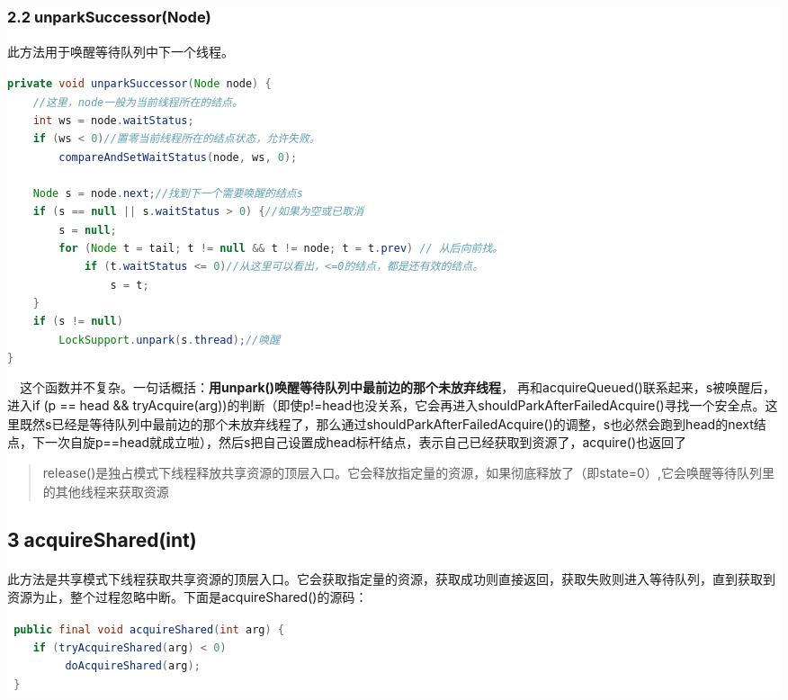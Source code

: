 ### 2.2 unparkSuccessor(Node)

此方法用于唤醒等待队列中下一个线程。

``` java
private void unparkSuccessor(Node node) {
    //这里，node一般为当前线程所在的结点。
    int ws = node.waitStatus;
    if (ws < 0)//置零当前线程所在的结点状态，允许失败。
        compareAndSetWaitStatus(node, ws, 0);

    Node s = node.next;//找到下一个需要唤醒的结点s
    if (s == null || s.waitStatus > 0) {//如果为空或已取消
        s = null;
        for (Node t = tail; t != null && t != node; t = t.prev) // 从后向前找。
            if (t.waitStatus <= 0)//从这里可以看出，<=0的结点，都是还有效的结点。
                s = t;
    }
    if (s != null)
        LockSupport.unpark(s.thread);//唤醒
}
```

　这个函数并不复杂。一句话概括：**用unpark()唤醒等待队列中最前边的那个未放弃线程**，
再和acquireQueued()联系起来，s被唤醒后，进入if (p == head && tryAcquire(arg))的判断（即使p!=head也没关系，它会再进入shouldParkAfterFailedAcquire()寻找一个安全点。这里既然s已经是等待队列中最前边的那个未放弃线程了，那么通过shouldParkAfterFailedAcquire()的调整，s也必然会跑到head的next结点，下一次自旋p==head就成立啦），然后s把自己设置成head标杆结点，表示自己已经获取到资源了，acquire()也返回了

> release()是独占模式下线程释放共享资源的顶层入口。它会释放指定量的资源，如果彻底释放了（即state=0）,它会唤醒等待队列里的其他线程来获取资源



## 3  acquireShared(int)

此方法是共享模式下线程获取共享资源的顶层入口。它会获取指定量的资源，获取成功则直接返回，获取失败则进入等待队列，直到获取到资源为止，整个过程忽略中断。下面是acquireShared()的源码：

```java
 public final void acquireShared(int arg) {
    if (tryAcquireShared(arg) < 0)
         doAcquireShared(arg);
 }
```

